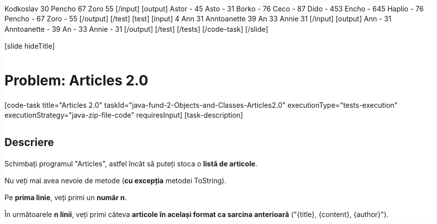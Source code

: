 Kodkoslav 30
Pencho 67
Zoro 55
[/input]
[output]
Astor - 45
Asto - 31
Borko - 76
Ceco - 87
Dido - 453
Encho - 645
Haplio - 76
Pencho - 67
Zoro - 55
[/output]
[/test]
[test]
[input]
4
Ann 31
Anntoanette 39
An 33
Annie 31
[/input]
[output]
Ann - 31
Anntoanette - 39
An - 33
Annie - 31
[/output]
[/test]
[/tests]
[/code-task]
[/slide]

[slide hideTitle]
# Problem: Articles 2.0
[code-task title="Articles 2.0" taskId="java-fund-2-Objects-and-Classes-Articles2.0" executionType="tests-execution" executionStrategy="java-zip-file-code" requiresInput]
[task-description]

## Descriere
Schimbați programul "Articles", astfel încât să puteți stoca o **listă de articole**.

Nu veți mai avea nevoie de metode (**cu excepția** metodei ToString).

Pe **prima linie**, veți primi un **număr n**.

În următoarele **n linii**, veți primi câteva **articole în același format ca sarcina anterioară** ("\{title\}, \{content\}, \{author\}").
